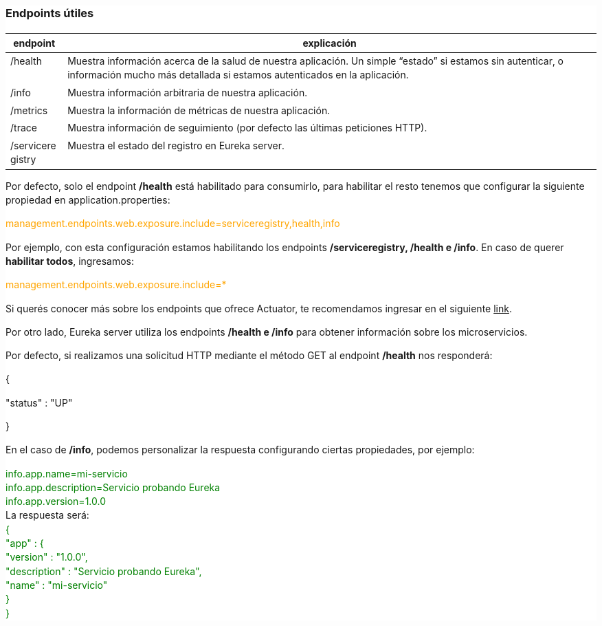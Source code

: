 

### Endpoints útiles
|endpoint|explicación|
|----|----|
|/health|Muestra información acerca de la salud de nuestra aplicación. Un simple “estado” si estamos sin autenticar, o información mucho más detallada si estamos autenticados en la aplicación.|
|/info	|Muestra información arbitraria de nuestra aplicación.
/metrics	|Muestra la información de métricas de nuestra aplicación.|
|/trace	|Muestra información de seguimiento (por defecto las últimas peticiones HTTP).|
|/serviceregistry|	Muestra el estado del registro en Eureka server.|

Por defecto, solo el endpoint **/health** está habilitado para consumirlo, para habilitar el resto tenemos que configurar la siguiente propiedad en application.properties:

<span style="color: orange">management.endpoints.web.exposure.include=serviceregistry,health,info</span>

Por ejemplo, con esta configuración estamos habilitando los endpoints **/serviceregistry, /health e /info**. En caso de querer **habilitar todos**, ingresamos:

<span style="color: orange">management.endpoints.web.exposure.include=* </span>

Si querés conocer más sobre los endpoints que ofrece Actuator, te recomendamos ingresar en el siguiente [link](https://docs.spring.io/spring-boot/docs/current/reference/html/actuator.html#actuator.endpoints.exposing).

Por otro lado, Eureka server utiliza los endpoints **/health e /info** para obtener información sobre los microservicios. 

Por defecto, si realizamos una solicitud HTTP mediante el método GET al endpoint **/health** nos responderá:

{

"status" : "UP"

}

En el caso de **/info**, podemos personalizar la respuesta configurando ciertas propiedades, por ejemplo:

<span style=color:green>
info.app.name=mi-servicio<br>
info.app.description=Servicio probando Eureka<br>
info.app.version=1.0.0
</span>

<br>
La respuesta será:
<br>
<span style=color:green>
{<br>
"app" : {<br>
"version" : "1.0.0",<br>
"description" : "Servicio probando Eureka",<br>
"name" : "mi-servicio"<br>
}<br>
}<br>
</span>
